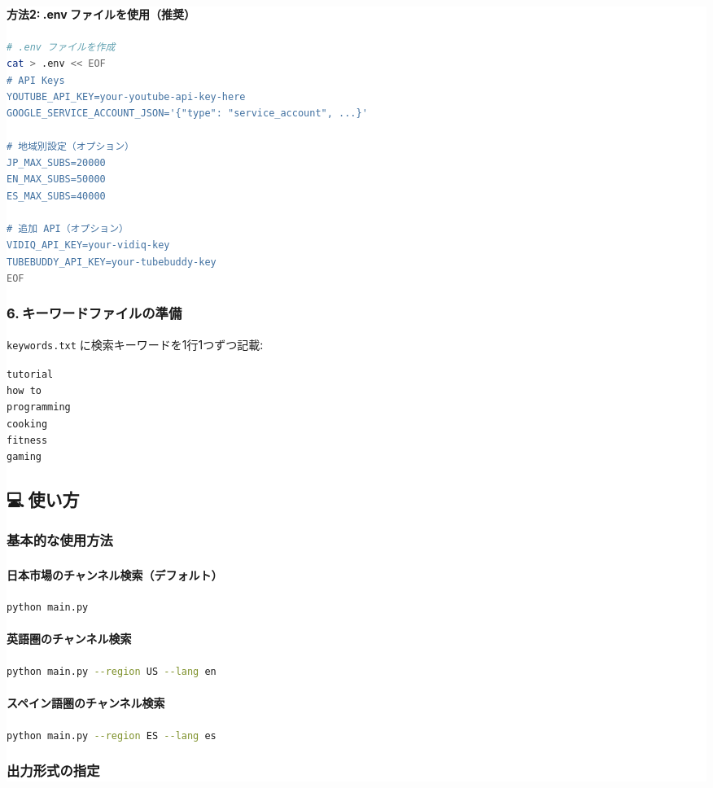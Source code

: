 #### 方法2: .env ファイルを使用（推奨）
```bash
# .env ファイルを作成
cat > .env << EOF
# API Keys
YOUTUBE_API_KEY=your-youtube-api-key-here
GOOGLE_SERVICE_ACCOUNT_JSON='{"type": "service_account", ...}'

# 地域別設定（オプション）
JP_MAX_SUBS=20000
EN_MAX_SUBS=50000
ES_MAX_SUBS=40000

# 追加 API（オプション）
VIDIQ_API_KEY=your-vidiq-key
TUBEBUDDY_API_KEY=your-tubebuddy-key
EOF
```

### 6. キーワードファイルの準備

`keywords.txt` に検索キーワードを1行1つずつ記載:
```
tutorial
how to
programming
cooking
fitness
gaming
```

## 💻 使い方

### 基本的な使用方法

#### 日本市場のチャンネル検索（デフォルト）
```bash
python main.py
```

#### 英語圏のチャンネル検索
```bash
python main.py --region US --lang en
```

#### スペイン語圏のチャンネル検索
```bash
python main.py --region ES --lang es
```

### 出力形式の指定
